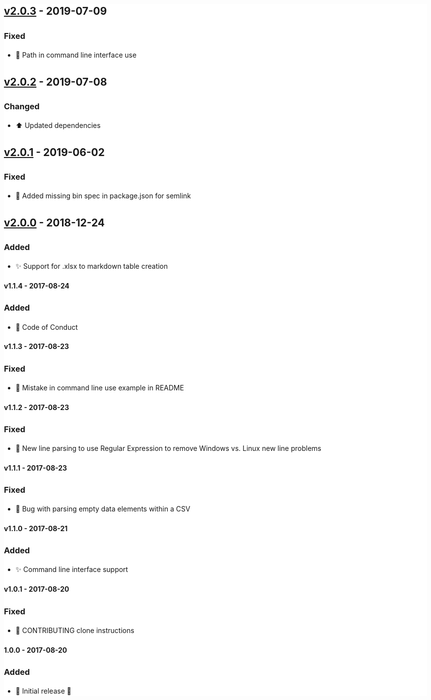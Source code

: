 ## [v2.0.3] - 2019-07-09
### Fixed
- :bug: Path in command line interface use

## [v2.0.2] - 2019-07-08
### Changed
- :arrow_up: Updated dependencies

## [v2.0.1] - 2019-06-02
### Fixed
- :bug: Added missing bin spec in package.json for semlink

## [v2.0.0] - 2018-12-24
### Added
- :sparkles: Support for .xlsx to markdown table creation

#### v1.1.4 - 2017-08-24
### Added
- :pencil: Code of Conduct

#### v1.1.3 - 2017-08-23
### Fixed
- :bug: Mistake in command line use example in README

#### v1.1.2 - 2017-08-23
### Fixed
- :bug: New line parsing to use Regular Expression to remove Windows vs. Linux new line problems

#### v1.1.1 - 2017-08-23
### Fixed
- :bug: Bug with parsing empty data elements within a CSV

#### v1.1.0 - 2017-08-21
### Added
- :sparkles: Command line interface support

#### v1.0.1 - 2017-08-20
### Fixed
- :pencil: CONTRIBUTING clone instructions

#### 1.0.0 - 2017-08-20
### Added
- :tada: Initial release :tada:


[v2.2.0]: https://github.com/cujarrett/markdown-tables/compare/v2.1.1...v2.2.0
[v2.1.1]: https://github.com/cujarrett/markdown-tables/compare/v2.1.0...v2.1.1
[v2.1.0]: https://github.com/cujarrett/markdown-tables/compare/v2.0.4...v2.1.0
[v2.0.4]: https://github.com/cujarrett/markdown-tables/compare/v2.0.3...v2.0.4
[v2.0.3]: https://github.com/cujarrett/markdown-tables/compare/v2.0.2...v2.0.3
[v2.0.2]: https://github.com/cujarrett/markdown-tables/compare/v2.0.1...v2.0.2
[v2.0.1]: https://github.com/cujarrett/markdown-tables/compare/v2.0.0...v2.0.1
[v2.0.0]: https://github.com/cujarrett/markdown-tables/releases/tag/v2.0.0